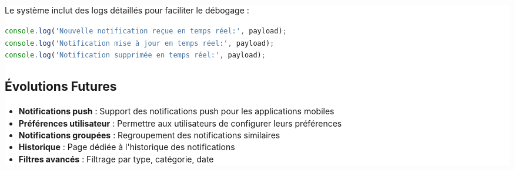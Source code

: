 Le système inclut des logs détaillés pour faciliter le débogage :

```typescript
console.log('Nouvelle notification reçue en temps réel:', payload);
console.log('Notification mise à jour en temps réel:', payload);
console.log('Notification supprimée en temps réel:', payload);
```

## Évolutions Futures

- **Notifications push** : Support des notifications push pour les applications mobiles
- **Préférences utilisateur** : Permettre aux utilisateurs de configurer leurs préférences
- **Notifications groupées** : Regroupement des notifications similaires
- **Historique** : Page dédiée à l'historique des notifications
- **Filtres avancés** : Filtrage par type, catégorie, date 